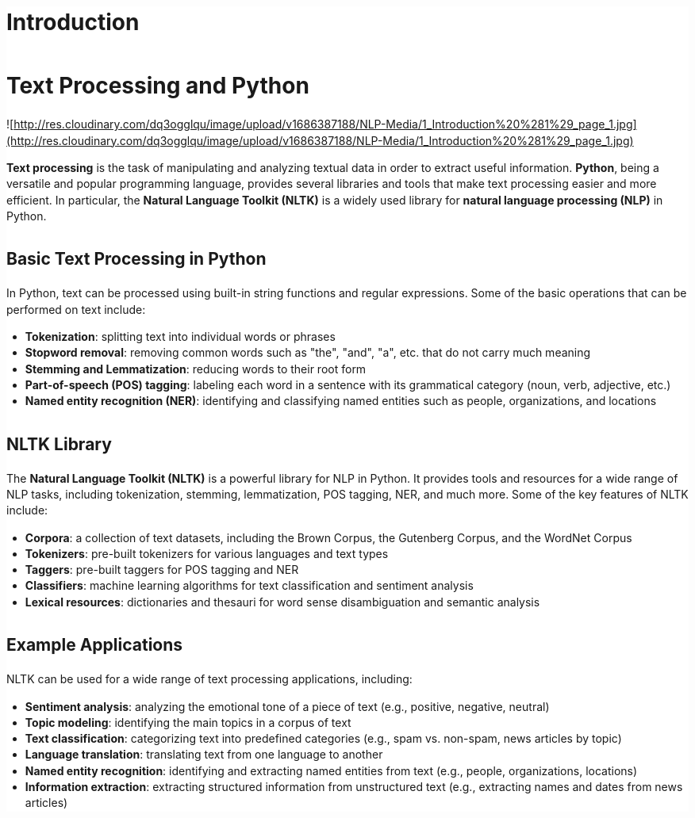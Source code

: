 # Introduction

# Text Processing and Python

![http://res.cloudinary.com/dq3ogglqu/image/upload/v1686387188/NLP-Media/1_Introduction%20%281%29_page_1.jpg](http://res.cloudinary.com/dq3ogglqu/image/upload/v1686387188/NLP-Media/1_Introduction%20%281%29_page_1.jpg)

**Text processing** is the task of manipulating and analyzing textual data in order to extract useful information. **Python**, being a versatile and popular programming language, provides several libraries and tools that make text processing easier and more efficient. In particular, the **Natural Language Toolkit (NLTK)** is a widely used library for **natural language processing (NLP)** in Python.

## Basic Text Processing in Python

In Python, text can be processed using built-in string functions and regular expressions. Some of the basic operations that can be performed on text include:

- **Tokenization**: splitting text into individual words or phrases
- **Stopword removal**: removing common words such as "the", "and", "a", etc. that do not carry much meaning
- **Stemming and Lemmatization**: reducing words to their root form
- **Part-of-speech (POS) tagging**: labeling each word in a sentence with its grammatical category (noun, verb, adjective, etc.)
- **Named entity recognition (NER)**: identifying and classifying named entities such as people, organizations, and locations

## NLTK Library

The **Natural Language Toolkit (NLTK)** is a powerful library for NLP in Python. It provides tools and resources for a wide range of NLP tasks, including tokenization, stemming, lemmatization, POS tagging, NER, and much more. Some of the key features of NLTK include:

- **Corpora**: a collection of text datasets, including the Brown Corpus, the Gutenberg Corpus, and the WordNet Corpus
- **Tokenizers**: pre-built tokenizers for various languages and text types
- **Taggers**: pre-built taggers for POS tagging and NER
- **Classifiers**: machine learning algorithms for text classification and sentiment analysis
- **Lexical resources**: dictionaries and thesauri for word sense disambiguation and semantic analysis

## Example Applications

NLTK can be used for a wide range of text processing applications, including:

- **Sentiment analysis**: analyzing the emotional tone of a piece of text (e.g., positive, negative, neutral)
- **Topic modeling**: identifying the main topics in a corpus of text
- **Text classification**: categorizing text into predefined categories (e.g., spam vs. non-spam, news articles by topic)
- **Language translation**: translating text from one language to another
- **Named entity recognition**: identifying and extracting named entities from text (e.g., people, organizations, locations)
- **Information extraction**: extracting structured information from unstructured text (e.g., extracting names and dates from news articles)
